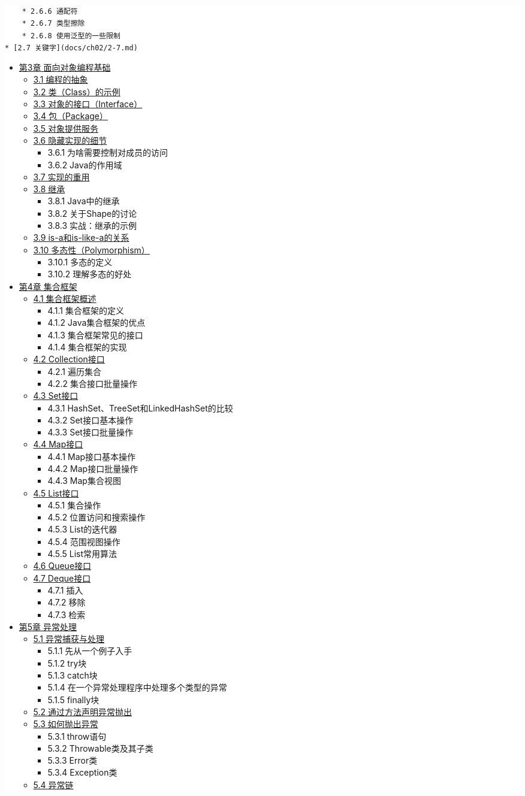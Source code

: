         * 2.6.6 通配符
        * 2.6.7 类型擦除
        * 2.6.8 使用泛型的一些限制
    * [2.7 关键字](docs/ch02/2-7.md)
* [第3章 面向对象编程基础](docs/ch03/3.md)
    * [3.1 编程的抽象](docs/ch03/3-1.md)
    * [3.2 类（Class）的示例](docs/ch03/3-2.md)
    * [3.3 对象的接口（Interface）](docs/ch03/3-3.md)
    * [3.4 包（Package）](docs/ch03/3-4.md)
    * [3.5 对象提供服务](docs/ch03/3-5.md)
    * [3.6 隐藏实现的细节](docs/ch03/3-6.md)
        * 3.6.1 为啥需要控制对成员的访问
        * 3.6.2 Java的作用域
    * [3.7 实现的重用](docs/ch03/3-7.md)
    * [3.8 继承](docs/ch03/3-8.md)
        * 3.8.1 Java中的继承
        * 3.8.2 关于Shape的讨论
        * 3.8.3 实战：继承的示例
    * [3.9 is-a和is-like-a的关系](docs/ch03/3-9.md)
    * [3.10 多态性（Polymorphism）](docs/ch03/3-10.md)
        * 3.10.1 多态的定义
        * 3.10.2 理解多态的好处
* [第4章 集合框架](docs/ch04/4.md)
    * [4.1 集合框架概述](docs/ch04/4-1.md)
        * 4.1.1 集合框架的定义
        * 4.1.2 Java集合框架的优点
        * 4.1.3 集合框架常见的接口
        * 4.1.4 集合框架的实现
    * [4.2 Collection接口](docs/ch04/4-2.md)
        * 4.2.1 遍历集合
        * 4.2.2 集合接口批量操作
    * [4.3 Set接口](docs/ch04/4-3.md)
        * 4.3.1 HashSet、TreeSet和LinkedHashSet的比较
        * 4.3.2 Set接口基本操作
        * 4.3.3 Set接口批量操作
    * [4.4 Map接口](docs/ch04/4-4.md)
        * 4.4.1 Map接口基本操作
        * 4.4.2 Map接口批量操作
        * 4.4.3 Map集合视图
    * [4.5 List接口](docs/ch04/4-5.md)
        * 4.5.1 集合操作
        * 4.5.2 位置访问和搜索操作
        * 4.5.3 List的迭代器
        * 4.5.4 范围视图操作
        * 4.5.5 List常用算法
    * [4.6 Queue接口](docs/ch04/4-6.md)
    * [4.7 Deque接口](docs/ch04/4-7.md)
        * 4.7.1 插入
        * 4.7.2 移除
        * 4.7.3 检索
* [第5章 异常处理](docs/ch05/5.md)
    * [5.1 异常捕获与处理](docs/ch05/5-1.md)
        * 5.1.1 先从一个例子入手
        * 5.1.2 try块
        * 5.1.3 catch块
        * 5.1.4 在一个异常处理程序中处理多个类型的异常
        * 5.1.5 finally块
    * [5.2 通过方法声明异常抛出](docs/ch05/5-2.md)
    * [5.3 如何抛出异常](docs/ch05/5-3.md)
        * 5.3.1 throw语句
        * 5.3.2 Throwable类及其子类
        * 5.3.3 Error类
        * 5.3.4 Exception类
    * [5.4 异常链](docs/ch05/5-4.md)